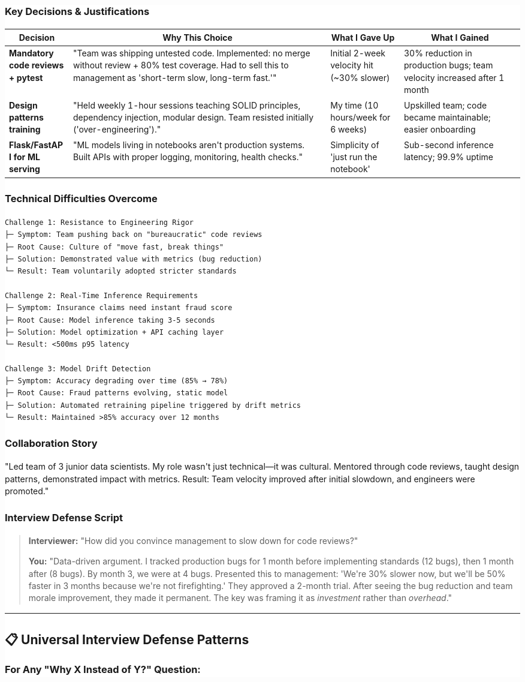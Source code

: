 ### **Key Decisions & Justifications**

| Decision | Why This Choice | What I Gave Up | What I Gained |
|----------|------------------|----------------|---------------|
| **Mandatory code reviews + pytest** | "Team was shipping untested code. Implemented: no merge without review + 80% test coverage. Had to sell this to management as 'short-term slow, long-term fast.'" | Initial 2-week velocity hit (~30% slower) | 30% reduction in production bugs; team velocity increased after 1 month |
| **Design patterns training** | "Held weekly 1-hour sessions teaching SOLID principles, dependency injection, modular design. Team resisted initially ('over-engineering')." | My time (10 hours/week for 6 weeks) | Upskilled team; code became maintainable; easier onboarding |
| **Flask/FastAPI for ML serving** | "ML models living in notebooks aren't production systems. Built APIs with proper logging, monitoring, health checks." | Simplicity of 'just run the notebook' | Sub-second inference latency; 99.9% uptime |

### **Technical Difficulties Overcome**

```
Challenge 1: Resistance to Engineering Rigor
├─ Symptom: Team pushing back on "bureaucratic" code reviews
├─ Root Cause: Culture of "move fast, break things"
├─ Solution: Demonstrated value with metrics (bug reduction)
└─ Result: Team voluntarily adopted stricter standards

Challenge 2: Real-Time Inference Requirements
├─ Symptom: Insurance claims need instant fraud score
├─ Root Cause: Model inference taking 3-5 seconds
├─ Solution: Model optimization + API caching layer
└─ Result: <500ms p95 latency

Challenge 3: Model Drift Detection
├─ Symptom: Accuracy degrading over time (85% → 78%)
├─ Root Cause: Fraud patterns evolving, static model
├─ Solution: Automated retraining pipeline triggered by drift metrics
└─ Result: Maintained >85% accuracy over 12 months
```

### **Collaboration Story**
"Led team of 3 junior data scientists. My role wasn't just technical—it was cultural. Mentored through code reviews, taught design patterns, demonstrated impact with metrics. Result: Team velocity improved after initial slowdown, and engineers were promoted."

### **Interview Defense Script**
> **Interviewer:** "How did you convince management to slow down for code reviews?"
> 
> **You:** "Data-driven argument. I tracked production bugs for 1 month before implementing standards (12 bugs), then 1 month after (8 bugs). By month 3, we were at 4 bugs. Presented this to management: 'We're 30% slower now, but we'll be 50% faster in 3 months because we're not firefighting.' They approved a 2-month trial. After seeing the bug reduction and team morale improvement, they made it permanent. The key was framing it as *investment* rather than *overhead*."

---

## **📋 Universal Interview Defense Patterns**

### **For Any "Why X Instead of Y?" Question:**
